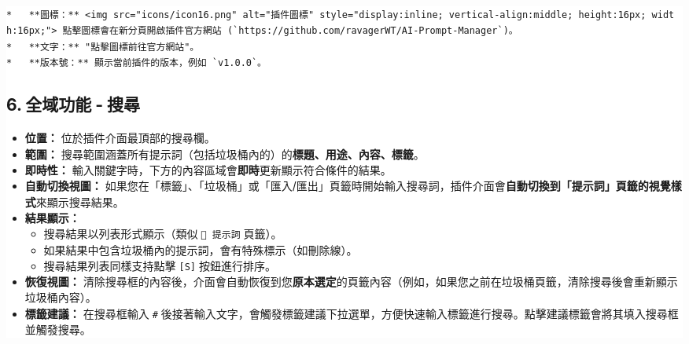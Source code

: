    *   **圖標：** <img src="icons/icon16.png" alt="插件圖標" style="display:inline; vertical-align:middle; height:16px; width:16px;"> 點擊圖標會在新分頁開啟插件官方網站 (`https://github.com/ravagerWT/AI-Prompt-Manager`)。
    *   **文字：** "點擊圖標前往官方網站"。
    *   **版本號：** 顯示當前插件的版本，例如 `v1.0.0`。

## 6. 全域功能 - 搜尋

*   **位置：** 位於插件介面最頂部的搜尋欄。
*   **範圍：** 搜尋範圍涵蓋所有提示詞（包括垃圾桶內的）的**標題、用途、內容、標籤**。
*   **即時性：** 輸入關鍵字時，下方的內容區域會**即時**更新顯示符合條件的結果。
*   **自動切換視圖：** 如果您在「標籤」、「垃圾桶」或「匯入/匯出」頁籤時開始輸入搜尋詞，插件介面會**自動切換到「提示詞」頁籤的視覺樣式**來顯示搜尋結果。
*   **結果顯示：**
    *   搜尋結果以列表形式顯示（類似 `📖 提示詞` 頁籤）。
    *   如果結果中包含垃圾桶內的提示詞，會有特殊標示（如刪除線）。
    *   搜尋結果列表同樣支持點擊 `[S]` 按鈕進行排序。
*   **恢復視圖：** 清除搜尋框的內容後，介面會自動恢復到您**原本選定**的頁籤內容（例如，如果您之前在垃圾桶頁籤，清除搜尋後會重新顯示垃圾桶內容）。
*   **標籤建議：** 在搜尋框輸入 `#` 後接著輸入文字，會觸發標籤建議下拉選單，方便快速輸入標籤進行搜尋。點擊建議標籤會將其填入搜尋框並觸發搜尋。
